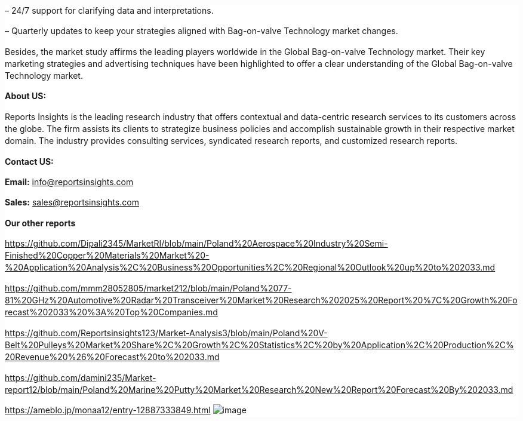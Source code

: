 – 24/7 support for clarifying data and interpretations.

– Quarterly updates to keep your strategies aligned with Bag-on-valve Technology market changes.

Besides, the market study affirms the leading players worldwide in the Global Bag-on-valve Technology market. Their key marketing strategies and advertising techniques have been highlighted to offer a clear understanding of the Global Bag-on-valve Technology market.

<strong><strong>About US</strong>:</strong>

Reports Insights is the leading research industry that offers contextual and data-centric research services to its customers across the globe. The firm assists its clients to strategize business policies and accomplish sustainable growth in their respective market domain. The industry provides consulting services, syndicated research reports, and customized research reports.

<strong>Contact US:</strong>

<p class=><b>Email:</b> <a href=mailto:info@reportsinsights.com>info@reportsinsights.com</a></p>
<p class=><b>Sales:</b> <a href=mailto:sales@reportsinsights.com>sales@reportsinsights.com</a></p>

<strong>Our other reports</strong>

<a href=https://github.com/Dipali2345/MarketRI/blob/main/Poland%20Aerospace%20Industry%20Semi-Finished%20Copper%20Materials%20Market%20-%20Application%20Analysis%2C%20Business%20Opportunities%2C%20Regional%20Outlook%20up%20to%202033.md>https://github.com/Dipali2345/MarketRI/blob/main/Poland%20Aerospace%20Industry%20Semi-Finished%20Copper%20Materials%20Market%20-%20Application%20Analysis%2C%20Business%20Opportunities%2C%20Regional%20Outlook%20up%20to%202033.md</a>

<a href=https://github.com/mmm28052805/market212/blob/main/Poland%2077-81%20GHz%20Automotive%20Radar%20Transceiver%20Market%20Research%202025%20Report%20%7C%20Growth%20Forecast%202033%20%3A%20Top%20Companies.md>https://github.com/mmm28052805/market212/blob/main/Poland%2077-81%20GHz%20Automotive%20Radar%20Transceiver%20Market%20Research%202025%20Report%20%7C%20Growth%20Forecast%202033%20%3A%20Top%20Companies.md</a>

<a href=https://github.com/Reportsinsights123/Market-Analysis3/blob/main/Poland%20V-Belt%20Pulleys%20Market%20Share%2C%20Growth%2C%20Statistics%2C%20by%20Application%2C%20Production%2C%20Revenue%20%26%20Forecast%20to%202033.md>https://github.com/Reportsinsights123/Market-Analysis3/blob/main/Poland%20V-Belt%20Pulleys%20Market%20Share%2C%20Growth%2C%20Statistics%2C%20by%20Application%2C%20Production%2C%20Revenue%20%26%20Forecast%20to%202033.md</a>

<a href=https://github.com/damini235/Market-report12/blob/main/Poland%20Marine%20Putty%20Market%20Research%20New%20Report%20Forecast%20By%202033.md>https://github.com/damini235/Market-report12/blob/main/Poland%20Marine%20Putty%20Market%20Research%20New%20Report%20Forecast%20By%202033.md</a>

<a href=https://ameblo.jp/monaa12/entry-12887333849.html>https://ameblo.jp/monaa12/entry-12887333849.html</a>
![image](https://github.com/user-attachments/assets/962446ed-79d8-4041-8ac6-e1c8de737203)
